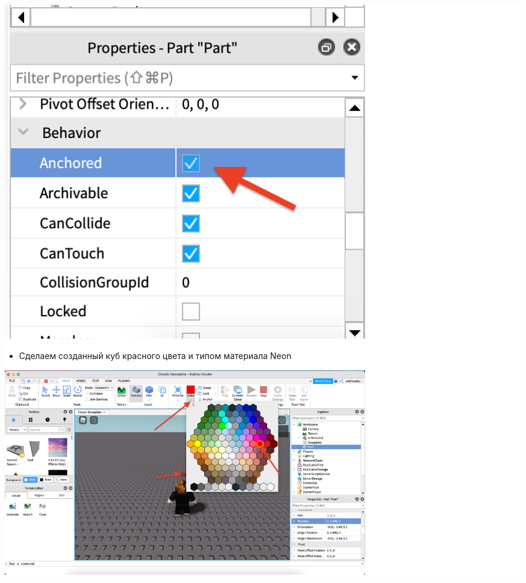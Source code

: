 <img src = "img/roblox21.png" width = "600">  


- Сделаем созданный куб красного цвета и типом материала Neon  
<img src = "img/roblox09.png" width = "600">  